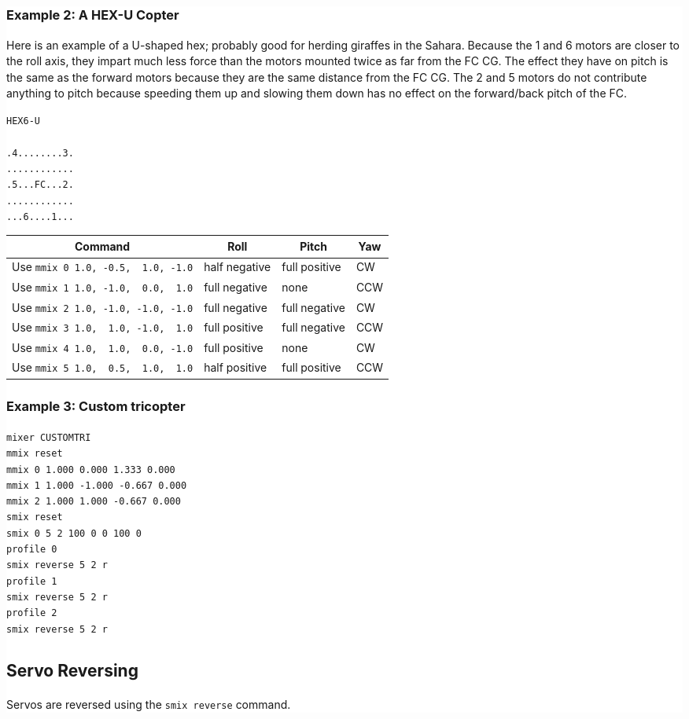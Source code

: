 ### Example 2: A HEX-U Copter 

Here is an example of a U-shaped hex; probably good for herding giraffes in the Sahara. Because the 1 and 6 motors are closer to the roll axis, they impart much less force than the motors mounted twice as far from the FC CG. The effect they have on pitch is the same as the forward motors because they are the same distance from the FC CG. The 2 and 5 motors do not contribute anything to pitch because speeding them up and slowing them down has no effect on the forward/back pitch of the FC. 

``` 
HEX6-U

.4........3. 
............
.5...FC...2. 
............
...6....1...
```

|Command| Roll | Pitch | Yaw |
| ----- | ---- | ----- | --- | 
| Use `mmix 0 1.0, -0.5,  1.0, -1.0` | half negative | full positive | CW |
| Use `mmix 1 1.0, -1.0,  0.0,  1.0` | full negative | none | CCW | 
| Use `mmix 2 1.0, -1.0, -1.0, -1.0` | full negative | full negative | CW | 
| Use `mmix 3 1.0,  1.0, -1.0,  1.0` | full positive | full negative | CCW  | 
| Use `mmix 4 1.0,  1.0,  0.0, -1.0` | full positive | none | CW | 
| Use `mmix 5 1.0,  0.5,  1.0,  1.0` | half positive | full positive | CCW | 

### Example 3: Custom tricopter

```
mixer CUSTOMTRI
mmix reset
mmix 0 1.000 0.000 1.333 0.000
mmix 1 1.000 -1.000 -0.667 0.000
mmix 2 1.000 1.000 -0.667 0.000
smix reset
smix 0 5 2 100 0 0 100 0
profile 0
smix reverse 5 2 r
profile 1
smix reverse 5 2 r
profile 2
smix reverse 5 2 r
```

## Servo Reversing

Servos are reversed using the `smix reverse` command.
